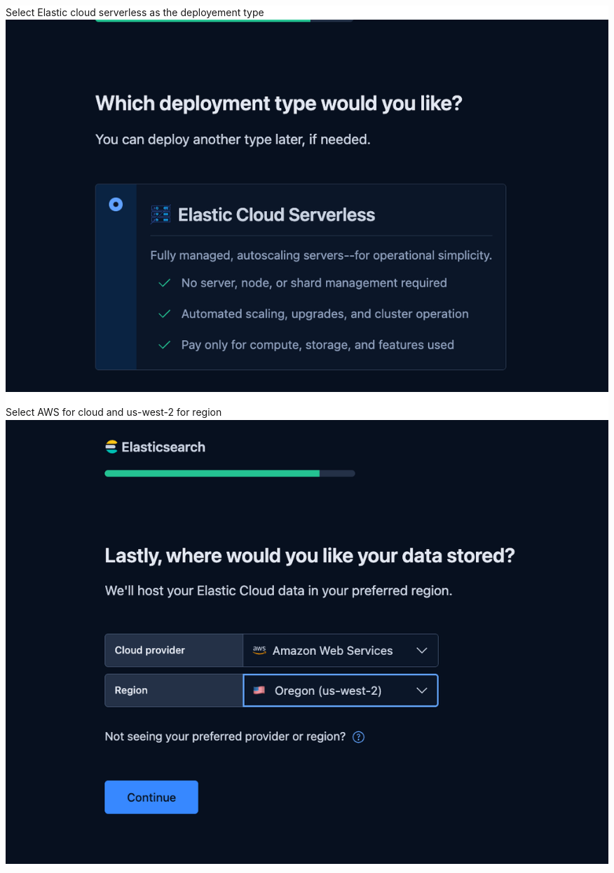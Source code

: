 Select Elastic cloud serverless as the deployement type
![Step2](static/Elastic-signup2.png)

Select AWS for cloud and us-west-2 for region
![Step3](static/Elastic-signup3.png)